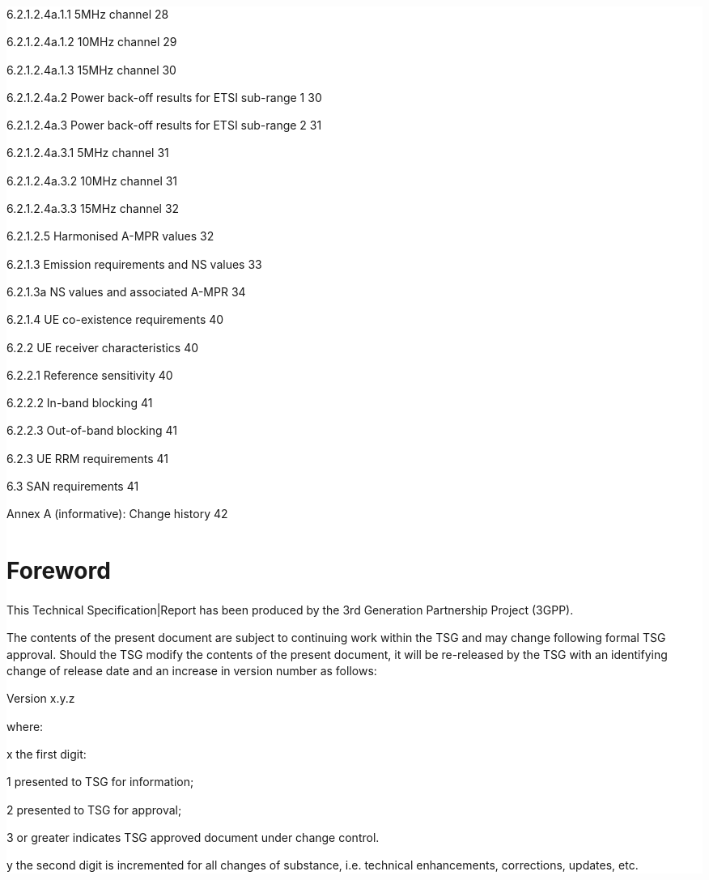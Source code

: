 6.2.1.2.4a.1.1 5MHz channel 28

6.2.1.2.4a.1.2 10MHz channel 29

6.2.1.2.4a.1.3 15MHz channel 30

6.2.1.2.4a.2 Power back-off results for ETSI sub-range 1 30

6.2.1.2.4a.3 Power back-off results for ETSI sub-range 2 31

6.2.1.2.4a.3.1 5MHz channel 31

6.2.1.2.4a.3.2 10MHz channel 31

6.2.1.2.4a.3.3 15MHz channel 32

6.2.1.2.5 Harmonised A-MPR values 32

6.2.1.3 Emission requirements and NS values 33

6.2.1.3a NS values and associated A-MPR 34

6.2.1.4 UE co-existence requirements 40

6.2.2 UE receiver characteristics 40

6.2.2.1 Reference sensitivity 40

6.2.2.2 In-band blocking 41

6.2.2.3 Out-of-band blocking 41

6.2.3 UE RRM requirements 41

6.3 SAN requirements 41

Annex A (informative): Change history 42

Foreword
========

This Technical Specification\|Report has been produced by the 3rd
Generation Partnership Project (3GPP).

The contents of the present document are subject to continuing work
within the TSG and may change following formal TSG approval. Should the
TSG modify the contents of the present document, it will be re-released
by the TSG with an identifying change of release date and an increase in
version number as follows:

Version x.y.z

where:

x the first digit:

1 presented to TSG for information;

2 presented to TSG for approval;

3 or greater indicates TSG approved document under change control.

y the second digit is incremented for all changes of substance, i.e.
technical enhancements, corrections, updates, etc.
